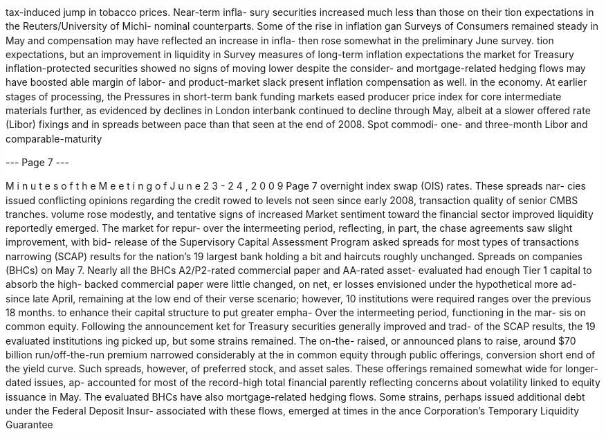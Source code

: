 tax-induced jump in tobacco prices. Near-term infla- sury securities increased much less than those on their
tion expectations in the Reuters/University of Michi- nominal counterparts. Some of the rise in inflation
gan Surveys of Consumers remained steady in May and compensation may have reflected an increase in infla-
then rose somewhat in the preliminary June survey. tion expectations, but an improvement in liquidity in
Survey measures of long-term inflation expectations the market for Treasury inflation-protected securities
showed no signs of moving lower despite the consider- and mortgage-related hedging flows may have boosted
able margin of labor- and product-market slack present inflation compensation as well.
in the economy. At earlier stages of processing, the
Pressures in short-term bank funding markets eased
producer price index for core intermediate materials
further, as evidenced by declines in London interbank
continued to decline through May, albeit at a slower
offered rate (Libor) fixings and in spreads between
pace than that seen at the end of 2008. Spot commodi-
one- and three-month Libor and comparable-maturity

--- Page 7 ---

M i n u t e s o f t h e M e e t i n g o f J u n e 2 3 - 2 4 , 2 0 0 9 Page 7
overnight index swap (OIS) rates. These spreads nar- cies issued conflicting opinions regarding the credit
rowed to levels not seen since early 2008, transaction quality of senior CMBS tranches.
volume rose modestly, and tentative signs of increased
Market sentiment toward the financial sector improved
liquidity reportedly emerged. The market for repur-
over the intermeeting period, reflecting, in part, the
chase agreements saw slight improvement, with bid-
release of the Supervisory Capital Assessment Program
asked spreads for most types of transactions narrowing
(SCAP) results for the nation’s 19 largest bank holding
a bit and haircuts roughly unchanged. Spreads on
companies (BHCs) on May 7. Nearly all the BHCs
A2/P2-rated commercial paper and AA-rated asset-
evaluated had enough Tier 1 capital to absorb the high-
backed commercial paper were little changed, on net,
er losses envisioned under the hypothetical more ad-
since late April, remaining at the low end of their
verse scenario; however, 10 institutions were required
ranges over the previous 18 months.
to enhance their capital structure to put greater empha-
Over the intermeeting period, functioning in the mar- sis on common equity. Following the announcement
ket for Treasury securities generally improved and trad- of the SCAP results, the 19 evaluated institutions
ing picked up, but some strains remained. The on-the- raised, or announced plans to raise, around $70 billion
run/off-the-run premium narrowed considerably at the in common equity through public offerings, conversion
short end of the yield curve. Such spreads, however, of preferred stock, and asset sales. These offerings
remained somewhat wide for longer-dated issues, ap- accounted for most of the record-high total financial
parently reflecting concerns about volatility linked to equity issuance in May. The evaluated BHCs have also
mortgage-related hedging flows. Some strains, perhaps issued additional debt under the Federal Deposit Insur-
associated with these flows, emerged at times in the ance Corporation’s Temporary Liquidity Guarantee